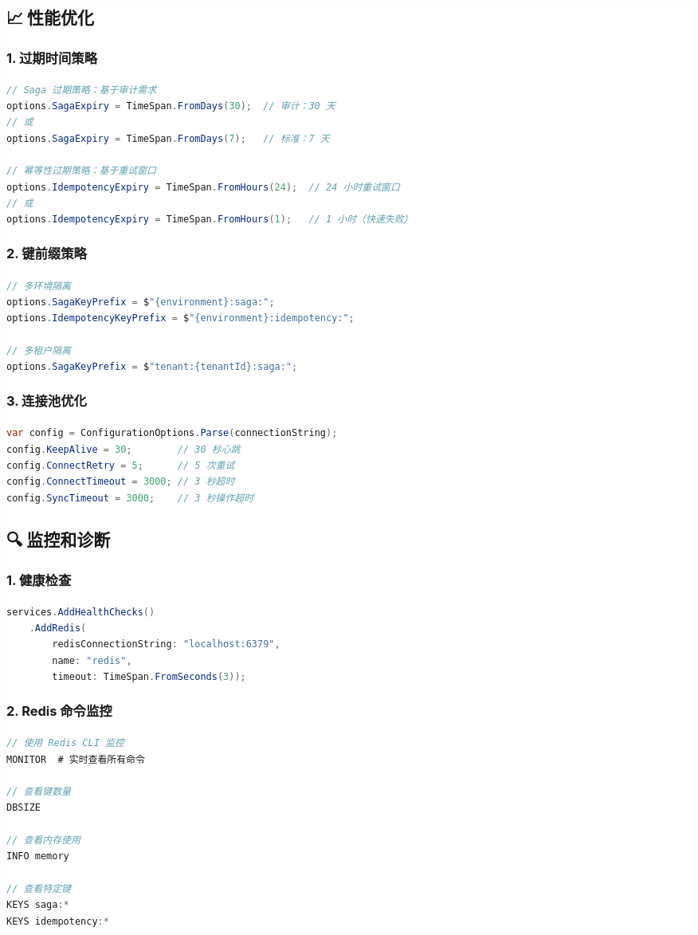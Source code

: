 ## 📈 性能优化

### 1. 过期时间策略

```csharp
// Saga 过期策略：基于审计需求
options.SagaExpiry = TimeSpan.FromDays(30);  // 审计：30 天
// 或
options.SagaExpiry = TimeSpan.FromDays(7);   // 标准：7 天

// 幂等性过期策略：基于重试窗口
options.IdempotencyExpiry = TimeSpan.FromHours(24);  // 24 小时重试窗口
// 或
options.IdempotencyExpiry = TimeSpan.FromHours(1);   // 1 小时（快速失败）
```

### 2. 键前缀策略

```csharp
// 多环境隔离
options.SagaKeyPrefix = $"{environment}:saga:";
options.IdempotencyKeyPrefix = $"{environment}:idempotency:";

// 多租户隔离
options.SagaKeyPrefix = $"tenant:{tenantId}:saga:";
```

### 3. 连接池优化

```csharp
var config = ConfigurationOptions.Parse(connectionString);
config.KeepAlive = 30;        // 30 秒心跳
config.ConnectRetry = 5;      // 5 次重试
config.ConnectTimeout = 3000; // 3 秒超时
config.SyncTimeout = 3000;    // 3 秒操作超时
```

## 🔍 监控和诊断

### 1. 健康检查

```csharp
services.AddHealthChecks()
    .AddRedis(
        redisConnectionString: "localhost:6379",
        name: "redis",
        timeout: TimeSpan.FromSeconds(3));
```

### 2. Redis 命令监控

```csharp
// 使用 Redis CLI 监控
MONITOR  # 实时查看所有命令

// 查看键数量
DBSIZE

// 查看内存使用
INFO memory

// 查看特定键
KEYS saga:*
KEYS idempotency:*
```